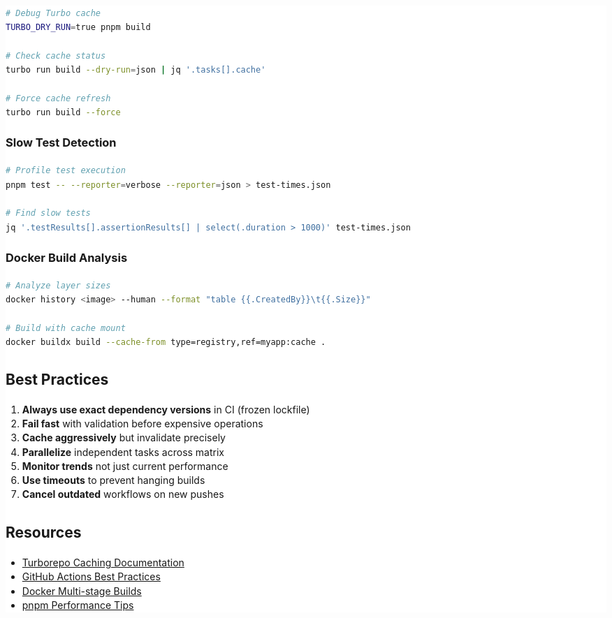```bash
# Debug Turbo cache
TURBO_DRY_RUN=true pnpm build

# Check cache status
turbo run build --dry-run=json | jq '.tasks[].cache'

# Force cache refresh
turbo run build --force
```

### Slow Test Detection

```bash
# Profile test execution
pnpm test -- --reporter=verbose --reporter=json > test-times.json

# Find slow tests
jq '.testResults[].assertionResults[] | select(.duration > 1000)' test-times.json
```

### Docker Build Analysis

```bash
# Analyze layer sizes
docker history <image> --human --format "table {{.CreatedBy}}\t{{.Size}}"

# Build with cache mount
docker buildx build --cache-from type=registry,ref=myapp:cache .
```

## Best Practices

1. **Always use exact dependency versions** in CI (frozen lockfile)
2. **Fail fast** with validation before expensive operations
3. **Cache aggressively** but invalidate precisely
4. **Parallelize** independent tasks across matrix
5. **Monitor trends** not just current performance
6. **Use timeouts** to prevent hanging builds
7. **Cancel outdated** workflows on new pushes

## Resources

- [Turborepo Caching Documentation](https://turbo.build/repo/docs/core-concepts/caching)
- [GitHub Actions Best Practices](https://docs.github.com/en/actions/guides)
- [Docker Multi-stage Builds](https://docs.docker.com/build/building/multi-stage/)
- [pnpm Performance Tips](https://pnpm.io/benchmarks)
